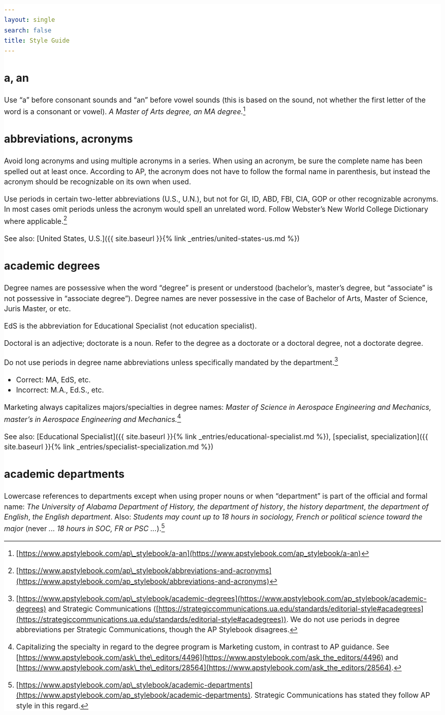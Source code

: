```yaml
---
layout: single
search: false
title: Style Guide
---
```

## a, an

Use “a” before consonant sounds and “an” before vowel sounds (this is based on the sound, not whether the first letter of the word is a consonant or vowel). _A Master of Arts degree, an MA degree._[^24]

[^24]: [https://www.apstylebook.com/ap\_stylebook/a-an](https://www.apstylebook.com/ap_stylebook/a-an)

## abbreviations, acronyms

Avoid long acronyms and using multiple acronyms in a series. When using an acronym, be sure the complete name has been spelled out at least once. According to AP, the acronym does not have to follow the formal name in parenthesis, but instead the acronym should be recognizable on its own when used.

Use periods in certain two-letter abbreviations (U.S., U.N.), but not for GI, ID, ABD, FBI, CIA, GOP or other recognizable acronyms. In most cases omit periods unless the acronym would spell an unrelated word. Follow Webster’s New World College Dictionary where applicable.[^3]

See also: [United States, U.S.]({{ site.baseurl }}{% link _entries/united-states-us.md %})

[^3]: [https://www.apstylebook.com/ap\_stylebook/abbreviations-and-acronyms](https://www.apstylebook.com/ap_stylebook/abbreviations-and-acronyms)

## academic degrees

Degree names are possessive when the word “degree” is present or understood (bachelor’s, master’s degree, but “associate” is not possessive in “associate degree”). Degree names are never possessive in the case of Bachelor of Arts, Master of Science, Juris Master, or etc.

EdS is the abbreviation for Educational Specialist (not education specialist).

Doctoral is an adjective; doctorate is a noun. Refer to the degree as a doctorate or a doctoral degree, not a doctorate degree.

Do not use periods in degree name abbreviations unless specifically mandated by the department.[^25]

* Correct: MA, EdS, etc.
* Incorrect: M.A., Ed.S., etc.

Marketing always capitalizes majors/specialties in degree names: _Master of Science in Aerospace Engineering and Mechanics, master’s in Aerospace Engineering and Mechanics._[^26]

See also: [Educational Specialist]({{ site.baseurl }}{% link _entries/educational-specialist.md %}), [specialist, specialization]({{ site.baseurl }}{% link _entries/specialist-specialization.md %})

[^25]: [https://www.apstylebook.com/ap\_stylebook/academic-degrees](https://www.apstylebook.com/ap_stylebook/academic-degrees) and Strategic Communications ([https://strategiccommunications.ua.edu/standards/editorial-style#acadegrees](https://strategiccommunications.ua.edu/standards/editorial-style#acadegrees)). We do not use periods in degree abbreviations per Strategic Communications, though the AP Stylebook disagrees.

[^26]: Capitalizing the specialty in regard to the degree program is Marketing custom, in contrast to AP guidance. See [https://www.apstylebook.com/ask\_the\_editors/4496](https://www.apstylebook.com/ask_the_editors/4496) and [https://www.apstylebook.com/ask\_the\_editors/28564](https://www.apstylebook.com/ask_the_editors/28564).

## academic departments

Lowercase references to departments except when using proper nouns or when “department” is part of the official and formal name: _The University of Alabama Department of History, the department of history_, _the history department_, _the department of English_, _the English department_. Also: _Students may count up to 18 hours in sociology, French or political science toward the major_ (never _... 18 hours in SOC, FR or PSC ..._).[^27]


[^27]: [https://www.apstylebook.com/ap\_stylebook/academic-departments](https://www.apstylebook.com/ap_stylebook/academic-departments). Strategic Communications has stated they follow AP style in this regard.
[^1]: [AP](https://www.apstylebook.com/merriam_webster/merriam-webster-c-cum-laude) via Merriam-Webster; Strategic Communications.
[^28]: [https://www.apstylebook.com/ap\_stylebook/academic-titles](https://www.apstylebook.com/ap_stylebook/academic-titles), [https://www.apstylebook.com/ap\_stylebook/capitalization](https://www.apstylebook.com/ap_stylebook/capitalization) (“Titles” section)
[^29]: Per email to Marketing team 4/6/2018; revised 2024.
[^30]: Strategic Communications, [https://www.apstylebook.com/ap\_stylebook/adviser](https://www.apstylebook.com/ap_stylebook/adviser)
[^4]: [https://www.apstylebook.com/ap\_stylebook/ages](https://www.apstylebook.com/ap_stylebook/ages)
[^31]: [https://www.apstylebook.com/ask\_the\_editors/27465](https://www.apstylebook.com/ask_the_editors/27465)
[^32]: [https://www.apstylebook.com/ap\_stylebook/a-m-p-m](https://www.apstylebook.com/ap_stylebook/a-m-p-m)
[^5]: [https://www.apstylebook.com/ap\_stylebook/ampersand](https://www.apstylebook.com/ap_stylebook/ampersand)
[^33]: [https://www.apstylebook.com/ap\_stylebook/ensure-insure-assure](https://www.apstylebook.com/ap_stylebook/ensure-insure-assure)
[^35]: [https://www.apstylebook.com/ask\_the\_editors/1735](https://www.apstylebook.com/ask_the_editors/1735)
[^36]: [https://www.apstylebook.com/ask\_the\_editors/10786](https://www.apstylebook.com/ask_the_editors/10786)
[^1]: [https://www.apstylebook.com/merriam_webster/merriam-webster-geographical-black-belt](https://www.apstylebook.com/merriam_webster/merriam-webster-geographical-black-belt)
[^6]: Strategic Communications
[^7]: [https://www.apstylebook.com/ap\_stylebook/capitalization](https://www.apstylebook.com/ap_stylebook/capitalization)
[^1]: Strategic Communications
[^78]: Strategic Communications
[^8]: [https://www.apstylebook.com/ap\_stylebook/colon-2](https://www.apstylebook.com/ap_stylebook/colon-2)
[^9]: Strategic Communications
[^10]: [https://www.apstylebook.com/ap\_stylebook/comma-2](https://www.apstylebook.com/ap_stylebook/comma-2)
[^79]: Strategic Communications
[^37]: Strategic Communications
[^11]: Strategic Communications and [https://www.apstylebook.com/ap\_stylebook/dash-2](https://www.apstylebook.com/ap_stylebook/dash-2)
[^12]: [https://www.apstylebook.com/ap\_stylebook/hyphen-2](https://www.apstylebook.com/ap_stylebook/hyphen-2); also [https://www.apstylebook.com/ask\_the\_editors/10786](https://www.apstylebook.com/ask_the_editors/10786)
[^40]: An earlier version of Strategic Communications differed from AP “Ask the Editor” ([https://www.apstylebook.com/ask\_the\_editors/27610](https://www.apstylebook.com/ask_the_editors/27610)) on “decision-making.” Recent versions of the Strategic Communications editorial guide omit their guidance; at the same time, Webster’s also specifies “decision-making” in all uses.
[^41]: [https://www.apstylebook.com/ap\_stylebook/dietitian](https://www.apstylebook.com/ap_stylebook/dietitian)
[^42]: [https://www.apstylebook.com/ap\_stylebook/directions-and-regions](https://www.apstylebook.com/ap_stylebook/directions-and-regions)
[^80]: Strategic Communications
[^43]: Strategic Communications
[^1]: [https://www.apstylebook.com/ap_stylebook/ellipsis-2](https://www.apstylebook.com/ap_stylebook/ellipsis-2)
[^44]: [https://www.apstylebook.com/ap\_stylebook/email](https://www.apstylebook.com/ap_stylebook/email), [https://www.apstylebook.com/ask\_the\_editors/28894](https://www.apstylebook.com/ask_the_editors/28894)
[^1]: [https://www.apstylebook.com/merriam_webster/merriam-webster-f-faculty](https://www.apstylebook.com/merriam_webster/merriam-webster-f-faculty), [https://www.apstylebook.com/ask_the_editors/37943](https://www.apstylebook.com/ask_the_editors/37943)
[^45]: [https://www.apstylebook.com/ask\_the\_editors/28879](https://www.apstylebook.com/ask_the_editors/28879); also Webster’s dictionary
[^46]: [https://www.apstylebook.com/ap\_stylebook/fewer-less](https://www.apstylebook.com/ap_stylebook/fewer-less)
[^47]: [https://www.apstylebook.com/ap\_stylebook/flier-flyer](https://www.apstylebook.com/ap_stylebook/flier-flyer)
[^49]: [https://www.apstylebook.com/ask\_the\_editors/17913](https://www.apstylebook.com/ask_the_editors/17913)
[^1]: [https://www.apstylebook.com/ap_stylebook/fourth-of-july-july-fourth](https://www.apstylebook.com/ap_stylebook/fourth-of-july-july-fourth)
[^48]: [https://www.apstylebook.com/ap\_stylebook/full-time-full-time](https://www.apstylebook.com/ap_stylebook/full-time-full-time)
[^50]: [https://www.apstylebook.com/ask\_the\_editors/32273](https://www.apstylebook.com/ask_the_editors/32273)
[^1]: [https://www.apstylebook.com/merriam_webster/merriam-webster-h-head-start](https://www.apstylebook.com/merriam_webster/merriam-webster-h-head-start)
[^13]: Modified from AP guidance on composition titles: [https://www.apstylebook.com/ap\_stylebook/composition-titles](https://www.apstylebook.com/ap_stylebook/composition-titles); also [https://www.apstylebook.com/ask\_the\_editors/31538](https://www.apstylebook.com/ask_the_editors/31538)
[^51]: [https://www.apstylebook.com/ap\_stylebook/health-care](https://www.apstylebook.com/ap_stylebook/health-care), [https://www.apstylebook.com/ask\_the\_editors/31120](https://www.apstylebook.com/ask_the_editors/31120), [https://www.apstylebook.com/ask\_the\_editors/27865](https://www.apstylebook.com/ask_the_editors/27865), [https://www.apstylebook.com/ask\_the\_editors/28032](https://www.apstylebook.com/ask_the_editors/28032)
[^14]: [https://www.apstylebook.com/ap\_stylebook/in-2](https://www.apstylebook.com/ap_stylebook/in-2)
[^52]: [https://www.apstylebook.com/ap\_stylebook/internet-2](https://www.apstylebook.com/ap_stylebook/internet-2)
[^53]: [https://www.apstylebook.com/ap\_stylebook/kindergarten-kindergartners](https://www.apstylebook.com/ap_stylebook/kindergarten-kindergartners)
[^1]: [https://www.apstylebook.com/ap_stylebook/life-span](https://www.apstylebook.com/ap_stylebook/life-span), [https://www.apstylebook.com/merriam_webster/merriam-webster-l-life-span](https://www.apstylebook.com/merriam_webster/merriam-webster-l-life-span)
[^54]: [https://www.apstylebook.com/ask\_the\_editors/6877](https://www.apstylebook.com/ask_the_editors/6877)
[^55]: [https://www.apstylebook.com/ap\_stylebook/like-as](https://www.apstylebook.com/ap_stylebook/like-as)
[^15]: Per previous Strategic Communications guidelines and Marketing custom.
[^1]: [https://www.apstylebook.com/ap_stylebook/long-time-longtime](https://www.apstylebook.com/ap_stylebook/long-time-longtime), [https://www.apstylebook.com/merriam_webster/merriam-webster-l-longtime](https://www.apstylebook.com/merriam_webster/merriam-webster-l-longtime)
[^56]: [https://www.apstylebook.com/ap\_stylebook/maker](https://www.apstylebook.com/ap_stylebook/maker)
[^1]: [https://www.apstylebook.com/ap_stylebook/makeup](https://www.apstylebook.com/ap_stylebook/makeup)
[^58]: [https://www.apstylebook.com/ask\_the\_editors/5190](https://www.apstylebook.com/ask_the_editors/5190)
[^59]: [https://www.apstylebook.com/ap\_stylebook/prefixes](https://www.apstylebook.com/ap_stylebook/prefixes), [https://www.apstylebook.com/ap\_stylebook/non](https://www.apstylebook.com/ap_stylebook/non)
[^16]: [https://www.apstylebook.com/ap\_stylebook/numerals](https://www.apstylebook.com/ap_stylebook/numerals); Strategic Communications. For ranges, these guidelines differ from AP per this AP “Ask the Editor” discussion: [https://www.apstylebook.com/ask\_the\_editors/32472](https://www.apstylebook.com/ask_the_editors/32472).
[^60]: Strategic Communications
[^62]: [https://www.apstylebook.com/ap\_stylebook/pdf](https://www.apstylebook.com/ap_stylebook/pdf)
[^63]: [https://www.apstylebook.com/ap\_stylebook/percent-percentage-percentage-points](https://www.apstylebook.com/ap_stylebook/percent-percentage-percentage-points), [https://www.apstylebook.com/ask\_the\_editors/7804](https://www.apstylebook.com/ask_the_editors/7804), [https://www.apstylebook.com/ask\_the\_editors/16469](https://www.apstylebook.com/ask_the_editors/16469)
[^67]: [https://www.apstylebook.com/ap\_stylebook/problem-solving](https://www.apstylebook.com/ap_stylebook/problem-solving)
[^81]: Adapted from online source by Marketing associate director, February 2019.
[^17]: Strategic Communications
[^18]: [https://www.apstylebook.com/ap\_stylebook/magazine-names](https://www.apstylebook.com/ap_stylebook/magazine-names)
[^69]: [https://www.apstylebook.com/ask\_the\_editors/24874](https://www.apstylebook.com/ask_the_editors/24874)
[^1]: https://www.apstylebook.com/ask_the_editors/41995
[^1]: Strategic Communications
[^71]: Webster’s, [https://www.apstylebook.com/ask\_the\_editors/28133](https://www.apstylebook.com/ask_the_editors/28133)
[^19]: [https://www.apstylebook.com/ap\_stylebook/state-names](https://www.apstylebook.com/ap_stylebook/state-names)
[^1]: [https://www.apstylebook.com/ap_stylebook/statewide](https://www.apstylebook.com/ap_stylebook/statewide)
[^1]: [https://www.apstylebook.com/ap_stylebook/telephone-numbers](https://www.apstylebook.com/ap_stylebook/telephone-numbers)
[^21]: [https://www.apstylebook.com/ap\_stylebook/daylight-saving-time](https://www.apstylebook.com/ap_stylebook/daylight-saving-time), [https://www.apstylebook.com/ap\_stylebook/time-zones](https://www.apstylebook.com/ap_stylebook/time-zones), [https://www.apstylebook.com/ask\_the\_editors/25410](https://www.apstylebook.com/ask_the_editors/25410), [https://www.apstylebook.com/ask\_the\_editors/17194](https://www.apstylebook.com/ask_the_editors/17194)
[^1]: [https://www.apstylebook.com/ap\_stylebook/times](https://www.apstylebook.com/ap_stylebook/times)
[^2]: [https://www.apstylebook.com/ap\_stylebook/numerals](https://www.apstylebook.com/ap_stylebook/numerals); Strategic Communications.
[^22]: [https://www.apstylebook.com/ask\_the\_editors/28580](https://www.apstylebook.com/ask_the_editors/28580)
[^72]: [https://www.apstylebook.com/ap\_stylebook/united-states](https://www.apstylebook.com/ap_stylebook/united-states)
[^73]: Strategic Communications
[^23]: [https://www.apstylebook.com/ask\_the\_editors/21298](https://www.apstylebook.com/ask_the_editors/21298)
[^74]: [https://www.apstylebook.com/ap\_stylebook/video-recording](https://www.apstylebook.com/ap_stylebook/video-recording), [https://www.apstylebook.com/ask\_the\_editors/8875](https://www.apstylebook.com/ask_the_editors/8875), [https://www.apstylebook.com/ask\_the\_editors/8777](https://www.apstylebook.com/ask_the_editors/8777), [https://www.apstylebook.com/ask\_the\_editors/39375](https://www.apstylebook.com/ask_the_editors/39375)
[^75]: See Strategic Communications Web Guidelines ([https://brand.ua.edu/web](https://brand.ua.edu/web)) and the UA World Wide Web policy ([https://www.ua.edu/about/policies/web](https://www.ua.edu/about/policies/web)) for some uses.
[^82]: The “app” and “gradapp” URLs resolve to the same page, [https://online.ua.edu/getting-started/how-to-apply](https://online.ua.edu/getting-started/how-to-apply).
[^83]: The “tuition” and “cost” URLs resolve to the same page, [https://online.ua.edu/tuition-financial-aid-scholarships/tuition](https://online.ua.edu/tuition-financial-aid-scholarships/tuition).
[^1]: [https://www.apstylebook.com/ap_stylebook/well-being](https://www.apstylebook.com/ap_stylebook/well-being)
[^76]: [https://www.apstylebook.com/ap\_stylebook/who-whom](https://www.apstylebook.com/ap_stylebook/who-whom)
[^77]: [https://www.apstylebook.com/ap\_stylebook/year-round](https://www.apstylebook.com/ap_stylebook/year-round) and Merriam-Webster